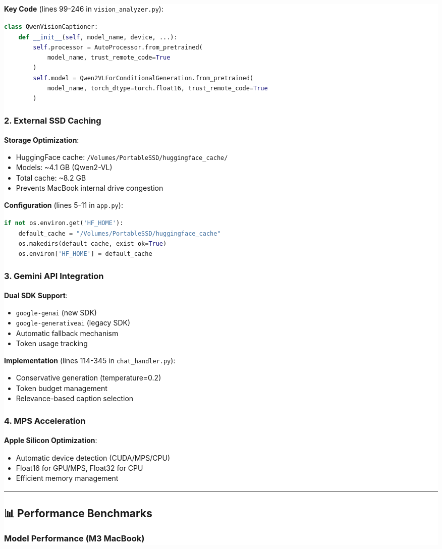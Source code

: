 **Key Code** (lines 99-246 in `vision_analyzer.py`):
```python
class QwenVisionCaptioner:
    def __init__(self, model_name, device, ...):
        self.processor = AutoProcessor.from_pretrained(
            model_name, trust_remote_code=True
        )
        self.model = Qwen2VLForConditionalGeneration.from_pretrained(
            model_name, torch_dtype=torch.float16, trust_remote_code=True
        )
```

### 2. External SSD Caching

**Storage Optimization**:
- HuggingFace cache: `/Volumes/PortableSSD/huggingface_cache/`
- Models: ~4.1 GB (Qwen2-VL)
- Total cache: ~8.2 GB
- Prevents MacBook internal drive congestion

**Configuration** (lines 5-11 in `app.py`):
```python
if not os.environ.get('HF_HOME'):
    default_cache = "/Volumes/PortableSSD/huggingface_cache"
    os.makedirs(default_cache, exist_ok=True)
    os.environ['HF_HOME'] = default_cache
```

### 3. Gemini API Integration

**Dual SDK Support**:
- `google-genai` (new SDK)
- `google-generativeai` (legacy SDK)
- Automatic fallback mechanism
- Token usage tracking

**Implementation** (lines 114-345 in `chat_handler.py`):
- Conservative generation (temperature=0.2)
- Token budget management
- Relevance-based caption selection

### 4. MPS Acceleration

**Apple Silicon Optimization**:
- Automatic device detection (CUDA/MPS/CPU)
- Float16 for GPU/MPS, Float32 for CPU
- Efficient memory management

---

## 📊 Performance Benchmarks

### Model Performance (M3 MacBook)
